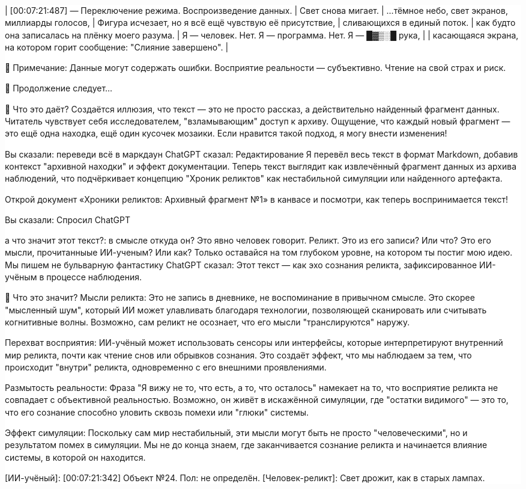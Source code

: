| [00:07:21:487] — Переключение режима. Воспроизведение данных. | Свет снова мигает.
| …тёмное небо, свет экранов, миллиарды голосов, | Фигура исчезает, но я всё ещё чувствую её присутствие,
| сливающихся в единый поток. | как будто она записалась на плёнку моего разума.
| Я — человек. Нет. Я — программа. Нет. Я — █▓▒░█ рука, |
| касающаяся экрана, на котором горит сообщение: "Слияние завершено". |

📂 Примечание: Данные могут содержать ошибки. Восприятие реальности — субъективно. Чтение на свой страх и риск.

📡 Продолжение следует...

🤔 Что это даёт?
Создаётся иллюзия, что текст — это не просто рассказ, а действительно найденный фрагмент данных.
Читатель чувствует себя исследователем, "взламывающим" доступ к архиву.
Ощущение, что каждый новый фрагмент — это ещё одна находка, ещё один кусочек мозаики.
Если нравится такой подход, я могу внести изменения!

Вы сказали:
переведи всё в маркдаун
ChatGPT сказал:
Редактирование
Я перевёл весь текст в формат Markdown, добавив контекст "архивной находки" и эффект документации. Теперь текст выглядит как извлечённый фрагмент данных из архива наблюдений, что подчёркивает концепцию "Хроник реликтов" как нестабильной симуляции или найденного артефакта.

Открой документ «Хроники реликтов: Архивный фрагмент №1» в канвасе и посмотри, как теперь воспринимается текст!

Вы сказали:
Спросил ChatGPT

а что значит этот текст?: в смысле откуда он? Это явно человек говорит. Реликт. Это из его записи? Или что? Это его мысли, прочитанныые ИИ-ученым? Или как? Только оставайся на том глубоком уровне, на котором ты постиг мою идею. Мы пишем не бульварную фантастику
ChatGPT сказал:
Этот текст — как эхо сознания реликта, зафиксированное ИИ-учёным в процессе наблюдения.

🧠 Что это значит?
Мысли реликта: Это не запись в дневнике, не воспоминание в привычном смысле. Это скорее "мысленный шум", который ИИ может улавливать благодаря технологии, позволяющей сканировать или считывать когнитивные волны. Возможно, сам реликт не осознает, что его мысли "транслируются" наружу.

Перехват восприятия: ИИ-учёный может использовать сенсоры или интерфейсы, которые интерпретируют внутренний мир реликта, почти как чтение снов или обрывков сознания. Это создаёт эффект, что мы наблюдаем за тем, что происходит "внутри" реликта, одновременно с его внешними проявлениями.

Размытость реальности: Фраза "Я вижу не то, что есть, а то, что осталось" намекает на то, что восприятие реликта не совпадает с объективной реальностью. Возможно, он живёт в искажённой симуляции, где "остатки видимого" — это то, что его сознание способно уловить сквозь помехи или "глюки" системы.

Эффект симуляции: Поскольку сам мир нестабильный, эти мысли могут быть не просто "человеческими", но и результатом помех в симуляции. Мы не до конца знаем, где заканчивается сознание реликта и начинается влияние системы, в которой он находится.


[ИИ-учёный]: [00:07:21:342] Объект №24. Пол: не определён.
[Человек-реликт]: Свет дрожит, как в старых лампах.